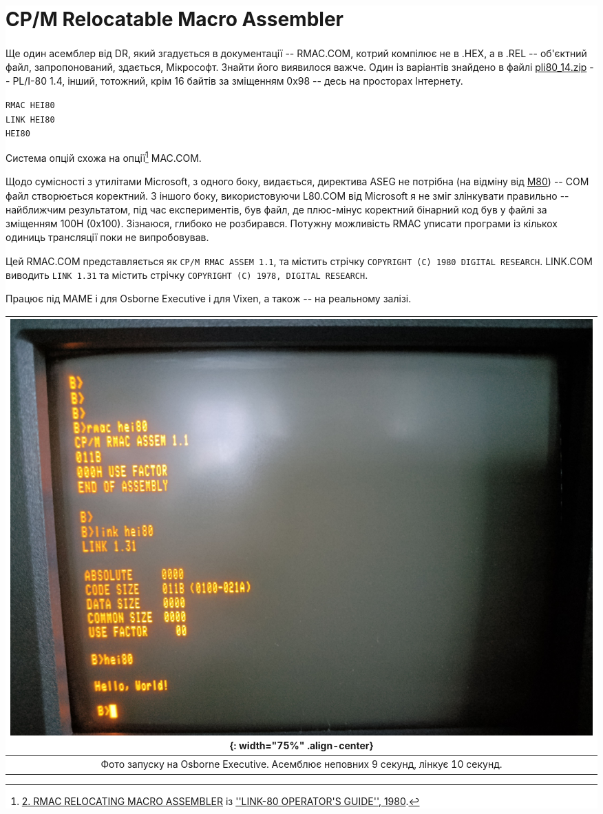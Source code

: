 
# CP/M Relocatable Macro Assembler 

Ще один асемблер від DR, який згадується в документації -- RMAC.COM, котрий компілює не в .HEX, а в .REL -- об'єктний файл, запропонований, здається, Мікрософт. Знайти його виявилося важче. Один із варіантів знайдено в файлі [pli80_14.zip](http://www.cpm.z80.de/binary.html) -- PL/I-80 1.4, інший, тотожний, крім 16 байтів за зміщенням 0x98 -- десь на просторах Інтернету. 

```bat
RMAC HEI80 
LINK HEI80 
HEI80 
```

Система опцій схожа на опції[^LINK80DOC] MAC.COM. 

[^LINK80DOC]: [2. RMAC RELOCATING MACRO ASSEMBLER](http://www.gaby.de/cpm/manuals/archive/link80/html/link80-2.htm) із [''LINK-80 OPERATOR'S GUIDE'', 1980](/retrocomputing/cpm/files/link80manual.zip).

Щодо сумісності з утилітами Microsoft, з одного боку, видається, директива ASEG не потрібна (на відміну від [M80](#microsoft-m80)) -- COM файл створюється коректний. З іншого боку, використовуючи L80.COM від Microsoft я не зміг злінкувати правильно -- найближчим результатом, під час експериментів, був файл, де плюс-мінус коректний бінарний код був у файлі за зміщенням 100H (0x100). Зізнаюся, глибоко не розбирався. Потужну можливість RMAC уписати програми із кількох одиниць трансляції поки не випробовував.

Цей RMAC.COM представляється як ``CP/M RMAC ASSEM 1.1``, та містить стрічку ``COPYRIGHT (C) 1980 DIGITAL RESEARCH``. LINK.COM виводить ``LINK 1.31`` та містить стрічку ``COPYRIGHT (C) 1978, DIGITAL RESEARCH``.

Працює під MAME і для Osborne Executive i для Vixen, а також -- на реальному залізі.

| ![](/retrocomputing/cpm/pics/asm_rmac_1.jpg){: width="75%" .align-center} |
|:--------------------------------------------------:|
| Фото запуску на Osborne Executive. Асемблює неповних 9 секунд, лінкує 10 секунд. |


[^1]: ''Ask Bill [Gates] why the string in [MS-DOS] function 9 is terminated by a dollar sign. Ask him, because he can't answer. Only I know that.'', цитуючи за ["Bill Gates: Of Mind and Money"](https://www.azquotes.com/quote/801850), "Seattle Post-Intelligencer" Newspaper, May 8, 1991. Цей системний виклик з 1970-х, відтворений DOS 1.00 в 1981, все ще вивчали в деяких провідних ВИШах не пізніше 2020-го...
[^MACDOC]: [''CP/M MAC MACRO ASSEMBLER: LANGUAGE MANUAL AND APPLICATIONS GUIDE''](/retrocomputing/cpm/files/DR_mac.pdf), 1980; [Вона ж, 1977 року](/retrocomputing/cpm/files/CPM_Mac_Macro_Assembler_1977.pdf).
[^DRASMDOC]: [CP/M ASSEMBLER (ASM) USER'S GUIDE, 1978](/retrocomputing/cpm/files/DR_ASM.pdf). 
[^MSASMDOC]: [Microsoft Utility Software Manual, 1978](/retrocomputing/cpm/files/Microsoft_Utility_Software_Manual_1978.pdf), [Microsoft Utility Software Manual for 8080 microprocessors, 1981](/retrocomputing/cpm/files/Microsoft_8080_Utility_Software_Package_1981.pdf), [CREF-80](/retrocomputing/cpm/files/CREF-80.PDF), [LIB-80](/retrocomputing/cpm/files/LIB-80.PDF), [LINK-80](/retrocomputing/cpm/files/LINK-80.PDF), [MACRO-80](/retrocomputing/cpm/files/MACRO-80.PDF).
[^SLD8080]: Надає бібліотеку 8080.MAC для підтримки мнемонік i8080 -- поки не випробовував.
[^SRLASM]: [''Z80ASM: Z80 Relocating Macro Assembler USER'S GUIDE'', 1984](/retrocomputing/cpm/files/Z80ASM_1984.PDF), [''SLRNK: Super-Linker USER'S GUIDE'', 1984](SLRNK_1984.PDF )
[^SLRLNK]: Ймовірно, десь [тут](http://cpmarchives.classiccmp.org/cpm/mirrors/www.retroarchive.org/cpm/lang/lang.htm) або [тут](http://www.retroarchive.org/maslin/disks/cpmprog/index.html).
[^SRCDOC]: [Документація Sourcer](https://archive.org/details/SOURCERCOMMENTINGDISASSEMBLER/page/n83/mode/2up)).
[^AD2500DOC]: [2500 A.D. Z80 Macro Assembler, v. 4.02](/retrocomputing/cpm/files/AD2500_Macro_Assembler_V402_Manual.pdf), версія для [i8085](https://archive.org/details/bitsavers_intel80519ssemblerUsersGuideSep81_18970157/page/n225/mode/1up) не допомогла.
[^MITEKDOCS]: [''RELOCATING MACRO ASSEMBLER AND LINKER FOR Z80 AND HD64180'', 1985](/retrocomputing/cpm/files/MITEK_ZAS_and_ZLINK_1.pdf)